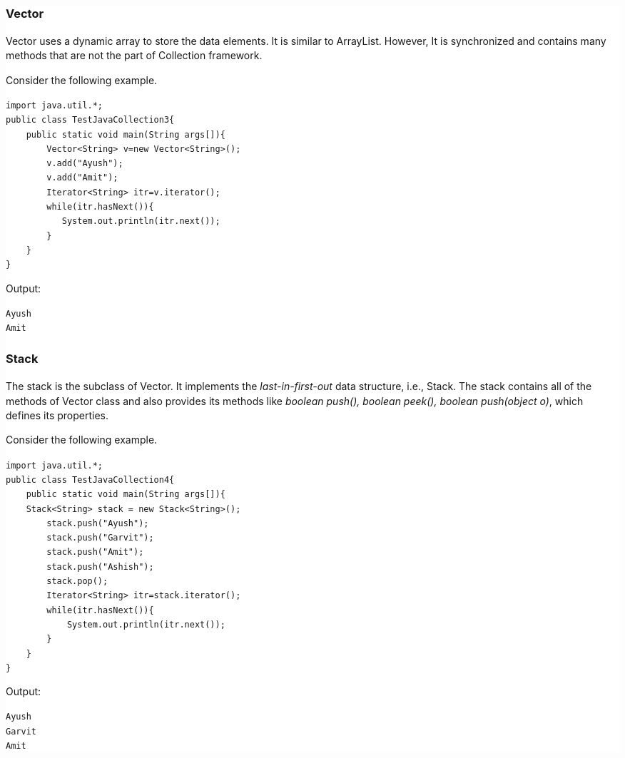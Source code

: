 ### Vector
Vector uses a dynamic array to store the data elements. It is similar to ArrayList. However, It is synchronized and contains many methods that are not the part of Collection framework.

Consider the following example.
```
import java.util.*;  
public class TestJavaCollection3{  
    public static void main(String args[]){  
        Vector<String> v=new Vector<String>();  
        v.add("Ayush");  
        v.add("Amit");  
        Iterator<String> itr=v.iterator();  
        while(itr.hasNext()){  
           System.out.println(itr.next());  
        }  
    }
}
```
Output:
```
Ayush
Amit
```

### Stack
The stack is the subclass of Vector. It implements the *last-in-first-out* data structure, i.e., Stack. The stack contains all of the methods of Vector class and also provides its methods like *boolean push(), boolean peek(), boolean push(object o)*, which defines its properties.

Consider the following example.
```
import java.util.*;  
public class TestJavaCollection4{  
    public static void main(String args[]){  
    Stack<String> stack = new Stack<String>();  
        stack.push("Ayush");  
        stack.push("Garvit");  
        stack.push("Amit");  
        stack.push("Ashish");  
        stack.pop();  
        Iterator<String> itr=stack.iterator();  
        while(itr.hasNext()){  
            System.out.println(itr.next());  
        }
    }  
}
```
Output:
```
Ayush
Garvit
Amit
```

